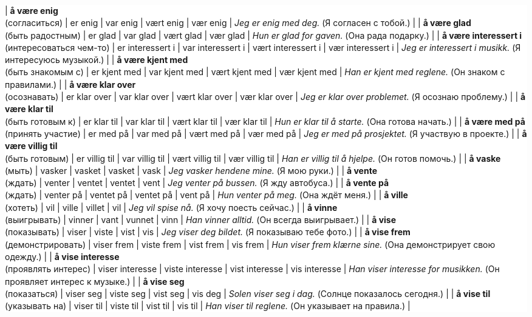 | **å være enig**<br>(согласиться)                          | er enig                         | var enig                             | vært enig                                             | vær enig                                       | *Jeg er enig med deg.* (Я согласен с тобой.)                                |
| **å være glad**<br>(быть радостным)                       | er glad                         | var glad                             | vært glad                                             | vær glad                                       | *Hun er glad for gaven.* (Она рада подарку.)                                |
| **å være interessert i**<br>(интересоваться чем-то)       | er interessert i                | var interessert i                    | vært interessert i                                    | vær interessert i                              | *Jeg er interessert i musikk.* (Я интересуюсь музыкой.)                     |
| **å være kjent med**<br>(быть знакомым с)                 | er kjent med                    | var kjent med                        | vært kjent med                                        | vær kjent med                                  | *Han er kjent med reglene.* (Он знаком с правилами.)                        |
| **å være klar over**<br>(осознавать)                      | er klar over                    | var klar over                        | vært klar over                                        | vær klar over                                  | *Jeg er klar over problemet.* (Я осознаю проблему.)                         |
| **å være klar til**<br>(быть готовым к)                   | er klar til                     | var klar til                         | vært klar til                                         | vær klar til                                   | *Hun er klar til å starte.* (Она готова начать.)                            |
| **å være med på**<br>(принять участие)                    | er med på                       | var med på                           | vært med på                                           | vær med på                                     | *Jeg er med på prosjektet.* (Я участвую в проекте.)                         |
| **å være villig til**<br>(быть готовым)                   | er villig til                   | var villig til                       | vært villig til                                       | vær villig til                                 | *Han er villig til å hjelpe.* (Он готов помочь.)                            |
| **å vaske**<br>(мыть)                                     | vasker                          | vasket                               | vasket                                                | vask                                           | *Jeg vasker hendene mine.* (Я мою руки.)                                    |
| **å vente**<br>(ждать)                                    | venter                          | ventet                               | ventet                                                | vent                                           | *Jeg venter på bussen.* (Я жду автобуса.)                                   |
| **å vente på**<br>(ждать)                                 | venter på                       | ventet på                            | ventet på                                             | vent på                                        | *Hun venter på meg.* (Она ждёт меня.)                                       |
| **å ville**<br>(хотеть)                                   | vil                             | ville                                | villet                                                | vil                                            | *Jeg vil spise nå.* (Я хочу поесть сейчас.)                                 |
| **å vinne**<br>(выигрывать)                               | vinner                          | vant                                 | vunnet                                                | vinn                                           | *Han vinner alltid.* (Он всегда выигрывает.)                                |
| **å vise**<br>(показывать)                                | viser                           | viste                                | vist                                                  | vis                                            | *Jeg viser deg bildet.* (Я показываю тебе фото.)                            |
| **å vise frem**<br>(демонстрировать)                      | viser frem                      | viste frem                           | vist frem                                             | vis frem                                       | *Hun viser frem klærne sine.* (Она демонстрирует свою одежду.)              |
| **å vise interesse**<br>(проявлять интерес)               | viser interesse                 | viste interesse                      | vist interesse                                        | vis interesse                                  | *Han viser interesse for musikken.* (Он проявляет интерес к музыке.)        |
| **å vise seg**<br>(показаться)                            | viser seg                       | viste seg                            | vist seg                                              | vis deg                                        | *Solen viser seg i dag.* (Солнце показалось сегодня.)                       |
| **å vise til**<br>(указывать на)                          | viser til                       | viste til                            | vist til                                              | vis til                                        | *Han viser til reglene.* (Он указывает на правила.)                         |